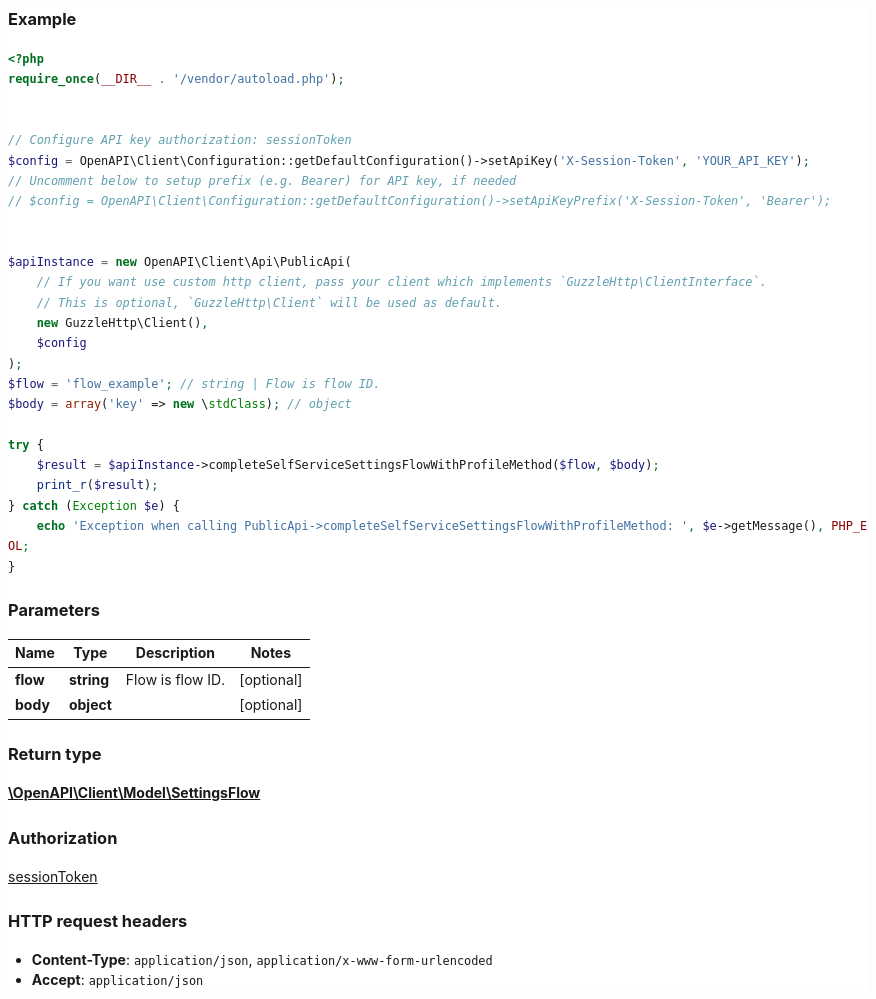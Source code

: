 ### Example

```php
<?php
require_once(__DIR__ . '/vendor/autoload.php');


// Configure API key authorization: sessionToken
$config = OpenAPI\Client\Configuration::getDefaultConfiguration()->setApiKey('X-Session-Token', 'YOUR_API_KEY');
// Uncomment below to setup prefix (e.g. Bearer) for API key, if needed
// $config = OpenAPI\Client\Configuration::getDefaultConfiguration()->setApiKeyPrefix('X-Session-Token', 'Bearer');


$apiInstance = new OpenAPI\Client\Api\PublicApi(
    // If you want use custom http client, pass your client which implements `GuzzleHttp\ClientInterface`.
    // This is optional, `GuzzleHttp\Client` will be used as default.
    new GuzzleHttp\Client(),
    $config
);
$flow = 'flow_example'; // string | Flow is flow ID.
$body = array('key' => new \stdClass); // object

try {
    $result = $apiInstance->completeSelfServiceSettingsFlowWithProfileMethod($flow, $body);
    print_r($result);
} catch (Exception $e) {
    echo 'Exception when calling PublicApi->completeSelfServiceSettingsFlowWithProfileMethod: ', $e->getMessage(), PHP_EOL;
}
```

### Parameters

Name | Type | Description  | Notes
------------- | ------------- | ------------- | -------------
 **flow** | **string**| Flow is flow ID. | [optional]
 **body** | **object**|  | [optional]

### Return type

[**\OpenAPI\Client\Model\SettingsFlow**](../Model/SettingsFlow.md)

### Authorization

[sessionToken](../../README.md#sessionToken)

### HTTP request headers

- **Content-Type**: `application/json`, `application/x-www-form-urlencoded`
- **Accept**: `application/json`
